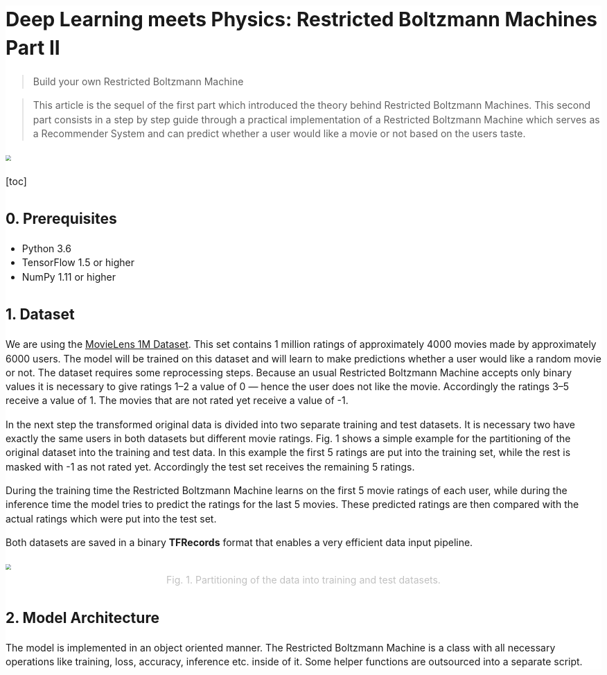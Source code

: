 # Deep Learning meets Physics: Restricted Boltzmann Machines Part II

> Build your own Restricted Boltzmann Machine

> This article is the sequel of the first part which introduced the theory behind Restricted Boltzmann Machines. This second part consists in a step by step guide through a practical implementation of a Restricted Boltzmann Machine which serves as a Recommender System and can predict whether a user would like a movie or not based on the users taste.

<img src="https://cdn.jsdelivr.net/gh/Shadowalker1995/images/2021/1_9HZMP0Nkc0OkiW7ryfS3gw.png" style="zoom: 50%;" />

[toc]

## 0. Prerequisites

- Python 3.6
- TensorFlow 1.5 or higher
- NumPy 1.11 or higher

## 1. Dataset

We are using the [MovieLens 1M Dataset](https://grouplens.org/datasets/movielens/). This set contains 1 million ratings of approximately 4000 movies made by approximately 6000 users. The model will be trained on this dataset and will learn to make predictions whether a user would like a random movie or not. The dataset requires some reprocessing steps. Because an usual Restricted Boltzmann Machine accepts only binary values it is necessary to give ratings 1–2 a value of 0 — hence the user does not like the movie. Accordingly the ratings 3–5 receive a value of 1. The movies that are not rated yet receive a value of -1.

In the next step the transformed original data is divided into two separate training and test datasets. It is necessary two have exactly the same users in both datasets but different movie ratings. Fig. 1 shows a simple example for the partitioning of the original dataset into the training and test data. In this example the first 5 ratings are put into the training set, while the rest is masked with -1 as not rated yet. Accordingly the test set receives the remaining 5 ratings.

During the training time the Restricted Boltzmann Machine learns on the first 5 movie ratings of each user, while during the inference time the model tries to predict the ratings for the last 5 movies. These predicted ratings are then compared with the actual ratings which were put into the test set.

Both datasets are saved in a binary **TFRecords** format that enables a very efficient data input pipeline.

<img src="https://cdn.jsdelivr.net/gh/Shadowalker1995/images/2021/1_7HtJjWXu8WJ4OApcC5ROIw.png" style="zoom:50%;" />

<center style="color:#C0C0C0;">Fig. 1. Partitioning of the data into training and test datasets.</center>

## 2. Model Architecture

The model is implemented in an object oriented manner. The Restricted Boltzmann Machine is a class with all necessary operations like training, loss, accuracy, inference etc. inside of it. Some helper functions are outsourced into a separate script.
